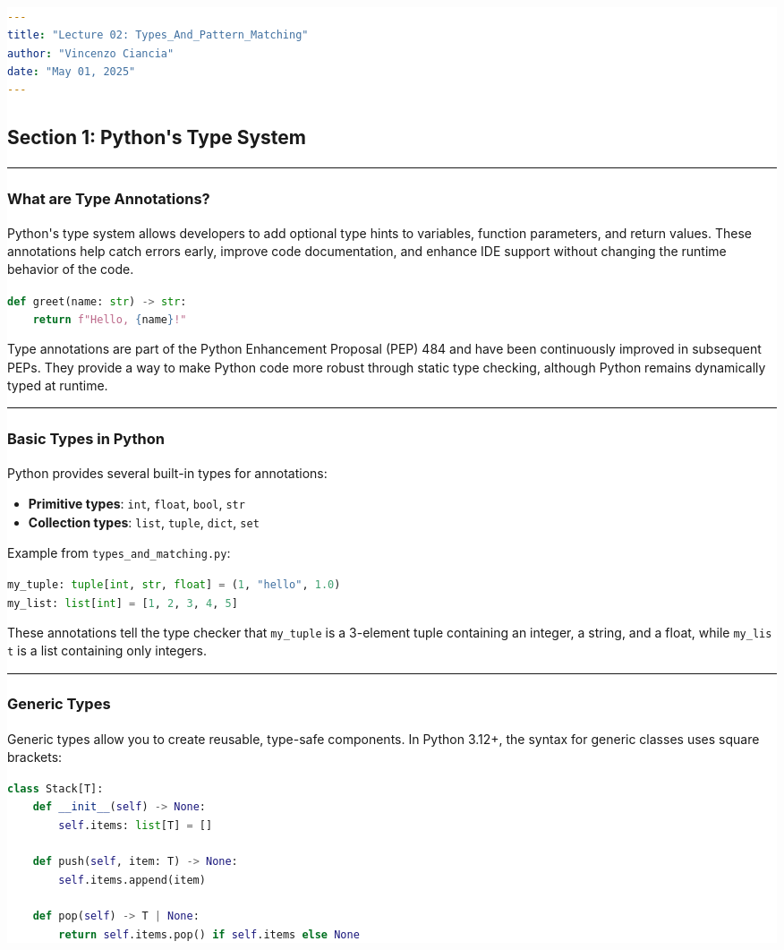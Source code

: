 ```yaml
---
title: "Lecture 02: Types_And_Pattern_Matching"
author: "Vincenzo Ciancia"
date: "May 01, 2025"
---
```


## Section 1: Python's Type System


---

### What are Type Annotations?
Python's type system allows developers to add optional type hints to variables, function parameters, and return values. These annotations help catch errors early, improve code documentation, and enhance IDE support without changing the runtime behavior of the code.

```python
def greet(name: str) -> str:
    return f"Hello, {name}!"
```

Type annotations are part of the Python Enhancement Proposal (PEP) 484 and have been continuously improved in subsequent PEPs. They provide a way to make Python code more robust through static type checking, although Python remains dynamically typed at runtime.


---

### Basic Types in Python
Python provides several built-in types for annotations:

- **Primitive types**: `int`, `float`, `bool`, `str`
- **Collection types**: `list`, `tuple`, `dict`, `set`

Example from `types_and_matching.py`:

```python
my_tuple: tuple[int, str, float] = (1, "hello", 1.0)
my_list: list[int] = [1, 2, 3, 4, 5]
```

These annotations tell the type checker that `my_tuple` is a 3-element tuple containing an integer, a string, and a float, while `my_list` is a list containing only integers.


---

### Generic Types
Generic types allow you to create reusable, type-safe components. In Python 3.12+, the syntax for generic classes uses square brackets:

```python
class Stack[T]:
    def __init__(self) -> None:
        self.items: list[T] = []
    
    def push(self, item: T) -> None:
        self.items.append(item)
    
    def pop(self) -> T | None:
        return self.items.pop() if self.items else None
```
